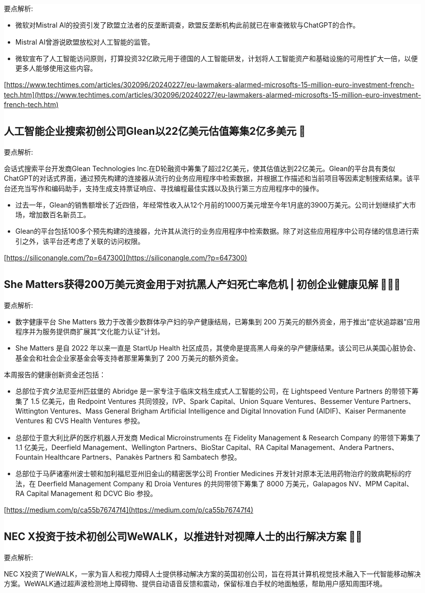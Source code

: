   要点解析:

- 微软对Mistral AI的投资引发了欧盟立法者的反垄断调查，欧盟反垄断机构此前就已在审查微软与ChatGPT的合作。

- Mistral AI曾游说欧盟放松对人工智能的监管。

- 微软宣布了人工智能访问原则，打算投资32亿欧元用于德国的人工智能研发，计划将人工智能资产和基础设施的可用性扩大一倍，以便更多人能够使用这些内容。

 [https://www.techtimes.com/articles/302096/20240227/eu-lawmakers-alarmed-microsofts-15-million-euro-investment-french-tech.htm](https://www.techtimes.com/articles/302096/20240227/eu-lawmakers-alarmed-microsofts-15-million-euro-investment-french-tech.htm)

## 人工智能企业搜索初创公司Glean以22亿美元估值筹集2亿多美元 🔎 

 要点解析:

会话式搜索平台开发商Glean Technologies Inc.在D轮融资中筹集了超过2亿美元，使其估值达到22亿美元。Glean的平台具有类似ChatGPT的对话式界面，通过预先构建的连接器从流行的业务应用程序中检索数据，并根据工作描述和当前项目等因素定制搜索结果。该平台还充当写作和编码助手，支持生成支持票证响应、寻找编程最佳实践以及执行第三方应用程序中的操作。

- 过去一年，Glean的销售额增长了近四倍，年经常性收入从12个月前的1000万美元增至今年1月底的3900万美元。公司计划继续扩大市场，增加数百名新员工。

- Glean的平台包括100多个预先构建的连接器，允许其从流行的业务应用程序中检索数据。除了对这些应用程序中公司存储的信息进行索引之外，该平台还考虑了关联的访问权限。

 [https://siliconangle.com/?p=647300](https://siliconangle.com/?p=647300)

## She Matters获得200万美元资金用于对抗黑人产妇死亡率危机 | 初创企业健康见解 👩🏽‍⚕️ 

  要点解析:

- 数字健康平台 She Matters 致力于改善少数群体孕产妇的孕产健康结局，已筹集到 200 万美元的额外资金，用于推出“症状追踪器”应用程序并为服务提供商扩展其“文化能力认证”计划。

- She Matters 是自 2022 年以来一直是 StartUp Health 社区成员，其使命是提高黑人母亲的孕产健康结果。该公司已从美国心脏协会、基金会和社会企业家基金会等支持者那里筹集到了 200 万美元的额外资金。

本周报告的健康创新资金还包括：

- 总部位于宾夕法尼亚州匹兹堡的 Abridge 是一家专注于临床文档生成式人工智能的公司，在 Lightspeed Venture Partners 的带领下筹集了 1.5 亿美元，由 Redpoint Ventures 共同领投，IVP、Spark Capital、Union Square Ventures、Bessemer Venture Partners、Wittington Ventures、Mass General Brigham Artificial Intelligence and Digital Innovation Fund (AIDIF)、Kaiser Permanente Ventures 和 CVS Health Ventures 参投。

- 总部位于意大利比萨的医疗机器人开发商 Medical Microinstruments 在 Fidelity Management & Research Company 的带领下筹集了 1.1 亿美元，Deerfield Management、Wellington Partners、BioStar Capital、RA Capital Management、Andera Partners、Fountain Healthcare Partners、Panakès Partners 和 Sambatech 参投。

- 总部位于马萨诸塞州波士顿和加利福尼亚州旧金山的精密医学公司 Frontier Medicines 开发针对原本无法用药物治疗的致病靶标的疗法，在 Deerfield Management Company 和 Droia Ventures 的共同带领下筹集了 8000 万美元，Galapagos NV、MPM Capital、RA Capital Management 和 DCVC Bio 参投。

 [https://medium.com/p/ca55b76747f4](https://medium.com/p/ca55b76747f4)

## NEC X投资于技术初创公司WeWALK，以推进针对视障人士的出行解决方案 🚶‍♂️ 

  要点解析:

NEC X投资了WeWALK，一家为盲人和视力障碍人士提供移动解决方案的英国初创公司，旨在将其计算机视觉技术融入下一代智能移动解决方案。WeWALK通过超声波检测地上障碍物、提供自动语音反馈和震动，保留标准白手杖的地面触感，帮助用户感知周围环境。
